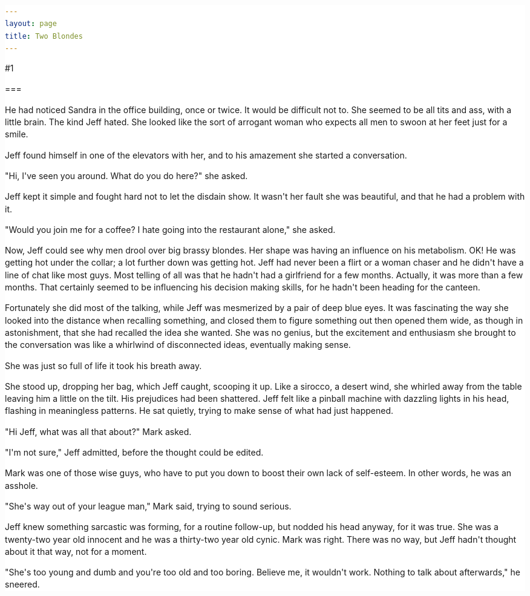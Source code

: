 ```yaml
---
layout: page
title: Two Blondes
---
```

#1 

===

He had noticed Sandra in the office building, once or twice. It would be difficult not to. She seemed to be all tits and ass, with a little brain. The kind Jeff hated. She looked like the sort of arrogant woman who expects all men to swoon at her feet just for a smile. 

Jeff found himself in one of the elevators with her, and to his amazement she started a conversation. 

"Hi, I've seen you around. What do you do here?" she asked. 

Jeff kept it simple and fought hard not to let the disdain show. It wasn't her fault she was beautiful, and that he had a problem with it. 

"Would you join me for a coffee? I hate going into the restaurant alone," she asked. 

Now, Jeff could see why men drool over big brassy blondes. Her shape was having an influence on his metabolism. OK! He was getting hot under the collar; a lot further down was getting hot. Jeff had never been a flirt or a woman chaser and he didn't have a line of chat like most guys. Most telling of all was that he hadn't had a girlfriend for a few months. Actually, it was more than a few months. That certainly seemed to be influencing his decision making skills, for he hadn't been heading for the canteen. 

Fortunately she did most of the talking, while Jeff was mesmerized by a pair of deep blue eyes. It was fascinating the way she looked into the distance when recalling something, and closed them to figure something out then opened them wide, as though in astonishment, that she had recalled the idea she wanted. She was no genius, but the excitement and enthusiasm she brought to the conversation was like a whirlwind of disconnected ideas, eventually making sense. 

She was just so full of life it took his breath away. 

She stood up, dropping her bag, which Jeff caught, scooping it up. Like a sirocco, a desert wind, she whirled away from the table leaving him a little on the tilt. His prejudices had been shattered. Jeff felt like a pinball machine with dazzling lights in his head, flashing in meaningless patterns. He sat quietly, trying to make sense of what had just happened. 

"Hi Jeff, what was all that about?" Mark asked. 

"I'm not sure," Jeff admitted, before the thought could be edited. 

Mark was one of those wise guys, who have to put you down to boost their own lack of self-esteem. In other words, he was an asshole. 

"She's way out of your league man," Mark said, trying to sound serious. 

Jeff knew something sarcastic was forming, for a routine follow-up, but nodded his head anyway, for it was true. She was a twenty-two year old innocent and he was a thirty-two year old cynic. Mark was right. There was no way, but Jeff hadn't thought about it that way, not for a moment. 

"She's too young and dumb and you're too old and too boring. Believe me, it wouldn't work. Nothing to talk about afterwards," he sneered. 
